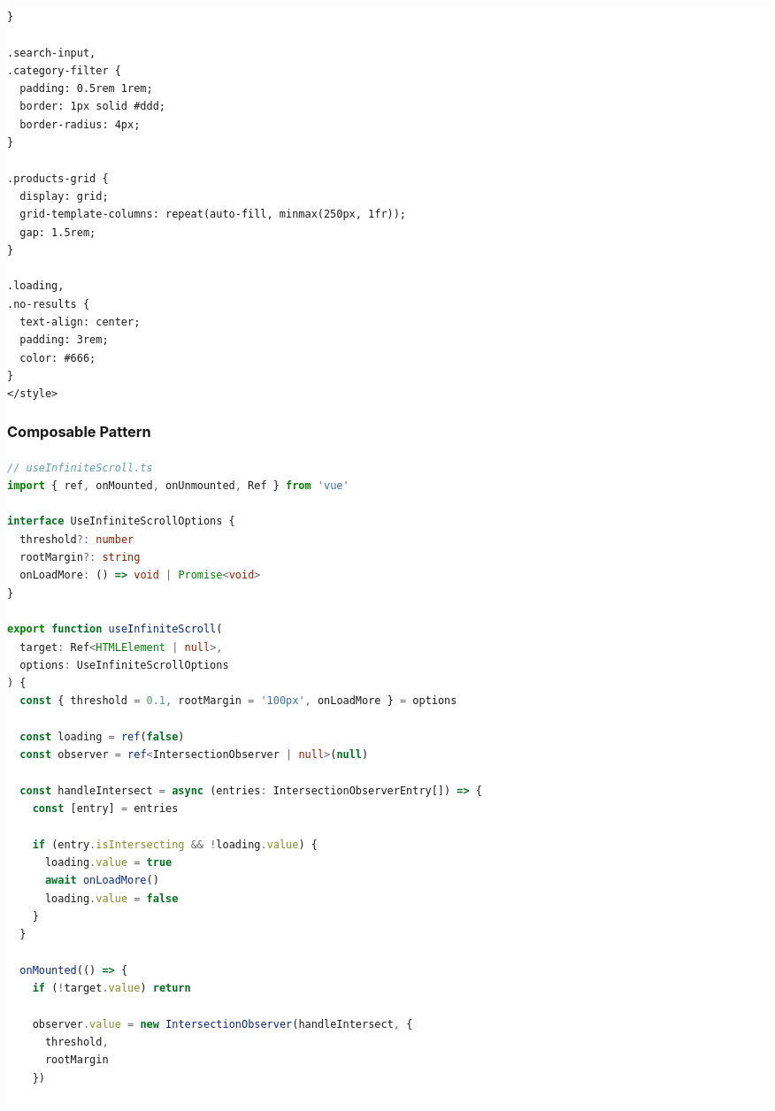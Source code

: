 ```vue
}

.search-input,
.category-filter {
  padding: 0.5rem 1rem;
  border: 1px solid #ddd;
  border-radius: 4px;
}

.products-grid {
  display: grid;
  grid-template-columns: repeat(auto-fill, minmax(250px, 1fr));
  gap: 1.5rem;
}

.loading,
.no-results {
  text-align: center;
  padding: 3rem;
  color: #666;
}
</style>
```

### Composable Pattern

```typescript
// useInfiniteScroll.ts
import { ref, onMounted, onUnmounted, Ref } from 'vue'

interface UseInfiniteScrollOptions {
  threshold?: number
  rootMargin?: string
  onLoadMore: () => void | Promise<void>
}

export function useInfiniteScroll(
  target: Ref<HTMLElement | null>,
  options: UseInfiniteScrollOptions
) {
  const { threshold = 0.1, rootMargin = '100px', onLoadMore } = options
  
  const loading = ref(false)
  const observer = ref<IntersectionObserver | null>(null)
  
  const handleIntersect = async (entries: IntersectionObserverEntry[]) => {
    const [entry] = entries
    
    if (entry.isIntersecting && !loading.value) {
      loading.value = true
      await onLoadMore()
      loading.value = false
    }
  }
  
  onMounted(() => {
    if (!target.value) return
    
    observer.value = new IntersectionObserver(handleIntersect, {
      threshold,
      rootMargin
    })
    
```
